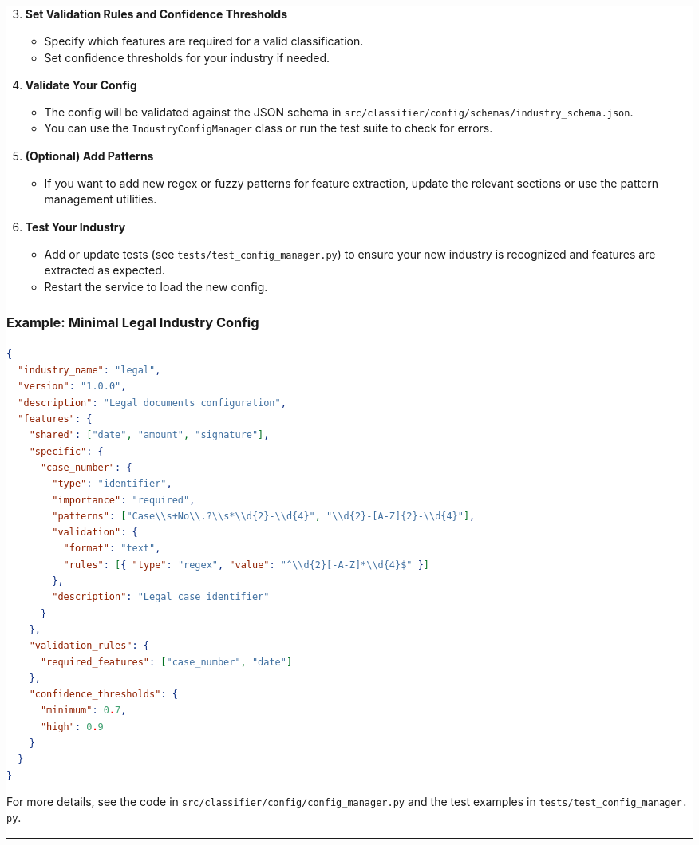 3. **Set Validation Rules and Confidence Thresholds**
   - Specify which features are required for a valid classification.
   - Set confidence thresholds for your industry if needed.

4. **Validate Your Config**
   - The config will be validated against the JSON schema in `src/classifier/config/schemas/industry_schema.json`.
   - You can use the `IndustryConfigManager` class or run the test suite to check for errors.

5. **(Optional) Add Patterns**
   - If you want to add new regex or fuzzy patterns for feature extraction, update the relevant sections or use the pattern management utilities.

6. **Test Your Industry**
   - Add or update tests (see `tests/test_config_manager.py`) to ensure your new industry is recognized and features are extracted as expected.
   - Restart the service to load the new config.

### Example: Minimal Legal Industry Config
```json
{
  "industry_name": "legal",
  "version": "1.0.0",
  "description": "Legal documents configuration",
  "features": {
    "shared": ["date", "amount", "signature"],
    "specific": {
      "case_number": {
        "type": "identifier",
        "importance": "required",
        "patterns": ["Case\\s+No\\.?\\s*\\d{2}-\\d{4}", "\\d{2}-[A-Z]{2}-\\d{4}"],
        "validation": {
          "format": "text",
          "rules": [{ "type": "regex", "value": "^\\d{2}[-A-Z]*\\d{4}$" }]
        },
        "description": "Legal case identifier"
      }
    },
    "validation_rules": {
      "required_features": ["case_number", "date"]
    },
    "confidence_thresholds": {
      "minimum": 0.7,
      "high": 0.9
    }
  }
}
```

For more details, see the code in `src/classifier/config/config_manager.py` and the test examples in `tests/test_config_manager.py`.

---
